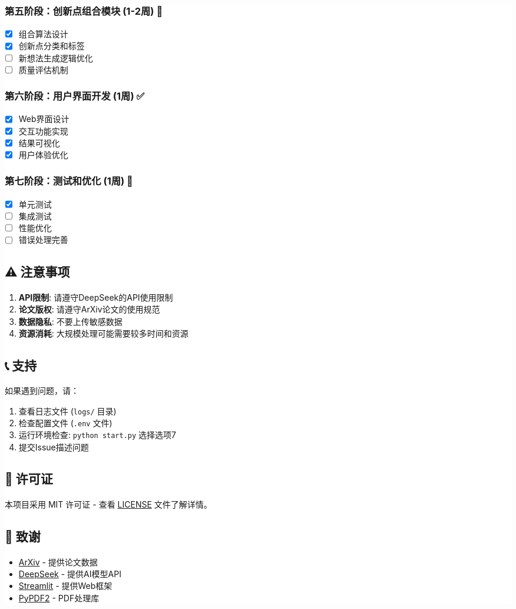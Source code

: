 ### 第五阶段：创新点组合模块 (1-2周) 🔄
- [x] 组合算法设计
- [x] 创新点分类和标签
- [ ] 新想法生成逻辑优化
- [ ] 质量评估机制

### 第六阶段：用户界面开发 (1周) ✅
- [x] Web界面设计
- [x] 交互功能实现
- [x] 结果可视化
- [x] 用户体验优化

### 第七阶段：测试和优化 (1周) 🔄
- [x] 单元测试
- [ ] 集成测试
- [ ] 性能优化
- [ ] 错误处理完善

## ⚠️ 注意事项

1. **API限制**: 请遵守DeepSeek的API使用限制
2. **论文版权**: 请遵守ArXiv论文的使用规范
3. **数据隐私**: 不要上传敏感数据
4. **资源消耗**: 大规模处理可能需要较多时间和资源

## 📞 支持

如果遇到问题，请：
1. 查看日志文件 (`logs/` 目录)
2. 检查配置文件 (`.env` 文件)
3. 运行环境检查: `python start.py` 选择选项7
4. 提交Issue描述问题

## 📄 许可证

本项目采用 MIT 许可证 - 查看 [LICENSE](LICENSE) 文件了解详情。

## 🙏 致谢

- [ArXiv](https://arxiv.org/) - 提供论文数据
- [DeepSeek](https://www.deepseek.com/) - 提供AI模型API
- [Streamlit](https://streamlit.io/) - 提供Web框架
- [PyPDF2](https://pypdf2.readthedocs.io/) - PDF处理库
